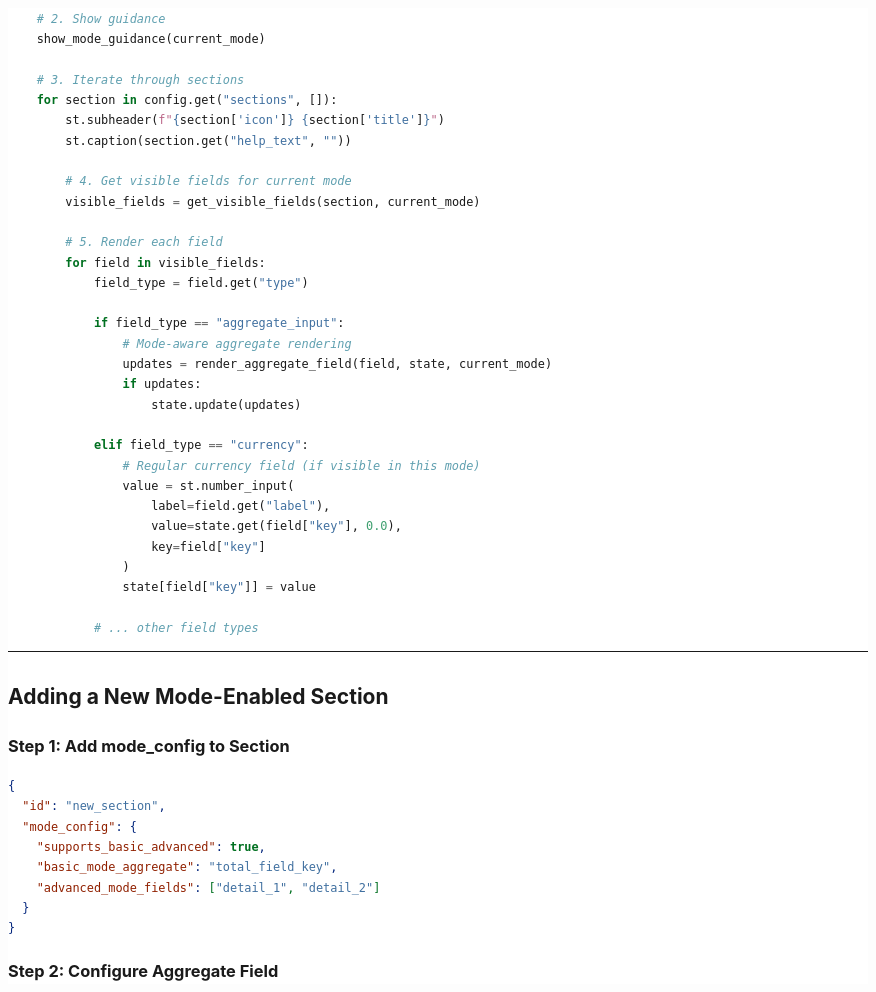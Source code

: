 ```python
    # 2. Show guidance
    show_mode_guidance(current_mode)
    
    # 3. Iterate through sections
    for section in config.get("sections", []):
        st.subheader(f"{section['icon']} {section['title']}")
        st.caption(section.get("help_text", ""))
        
        # 4. Get visible fields for current mode
        visible_fields = get_visible_fields(section, current_mode)
        
        # 5. Render each field
        for field in visible_fields:
            field_type = field.get("type")
            
            if field_type == "aggregate_input":
                # Mode-aware aggregate rendering
                updates = render_aggregate_field(field, state, current_mode)
                if updates:
                    state.update(updates)
            
            elif field_type == "currency":
                # Regular currency field (if visible in this mode)
                value = st.number_input(
                    label=field.get("label"),
                    value=state.get(field["key"], 0.0),
                    key=field["key"]
                )
                state[field["key"]] = value
            
            # ... other field types
```

---

## Adding a New Mode-Enabled Section

### Step 1: Add mode_config to Section

```json
{
  "id": "new_section",
  "mode_config": {
    "supports_basic_advanced": true,
    "basic_mode_aggregate": "total_field_key",
    "advanced_mode_fields": ["detail_1", "detail_2"]
  }
}
```

### Step 2: Configure Aggregate Field
